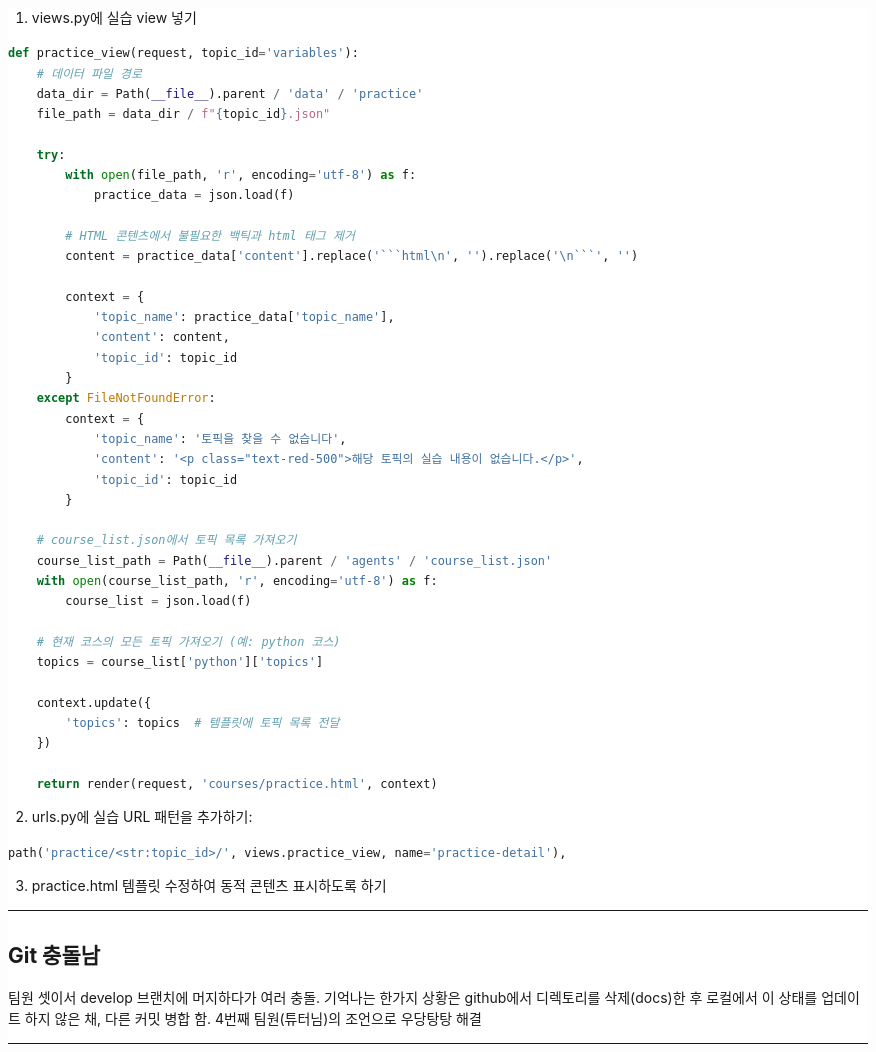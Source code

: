 1. views.py에 실습 view 넣기
```python
def practice_view(request, topic_id='variables'):
    # 데이터 파일 경로
    data_dir = Path(__file__).parent / 'data' / 'practice'
    file_path = data_dir / f"{topic_id}.json"
    
    try:
        with open(file_path, 'r', encoding='utf-8') as f:
            practice_data = json.load(f)
            
        # HTML 콘텐츠에서 불필요한 백틱과 html 태그 제거
        content = practice_data['content'].replace('```html\n', '').replace('\n```', '')
            
        context = {
            'topic_name': practice_data['topic_name'],
            'content': content,
            'topic_id': topic_id
        }
    except FileNotFoundError:
        context = {
            'topic_name': '토픽을 찾을 수 없습니다',
            'content': '<p class="text-red-500">해당 토픽의 실습 내용이 없습니다.</p>',
            'topic_id': topic_id
        }
    
    # course_list.json에서 토픽 목록 가져오기
    course_list_path = Path(__file__).parent / 'agents' / 'course_list.json'
    with open(course_list_path, 'r', encoding='utf-8') as f:
        course_list = json.load(f)
    
    # 현재 코스의 모든 토픽 가져오기 (예: python 코스)
    topics = course_list['python']['topics']
    
    context.update({
        'topics': topics  # 템플릿에 토픽 목록 전달
    })
    
    return render(request, 'courses/practice.html', context)
```

2. urls.py에 실습 URL 패턴을 추가하기:
```python
path('practice/<str:topic_id>/', views.practice_view, name='practice-detail'),
```

3. practice.html 템플릿 수정하여 동적 콘텐츠 표시하도록 하기

---

## Git 충돌남
팀원 셋이서 develop 브랜치에 머지하다가 여러 충돌. 기억나는 한가지 상황은 github에서 디렉토리를 삭제(docs)한 후 로컬에서 이 상태를 업데이트 하지 않은 채, 다른 커밋 병합 함. 4번째 팀원(튜터님)의 조언으로 우당탕탕 해결

---